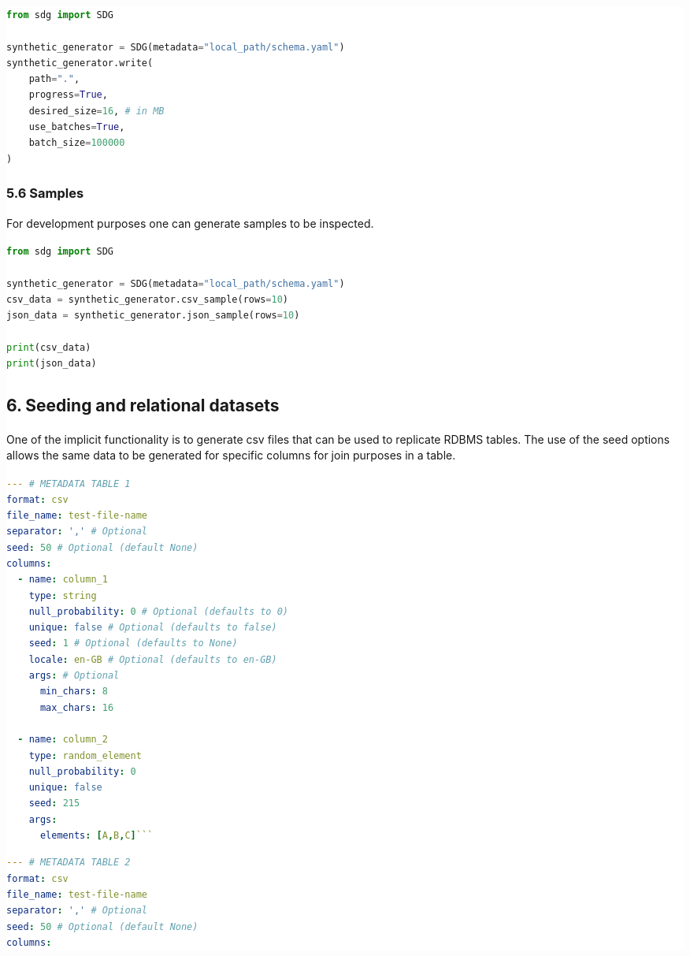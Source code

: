 ```python
from sdg import SDG

synthetic_generator = SDG(metadata="local_path/schema.yaml")
synthetic_generator.write(
    path=".",
    progress=True,
    desired_size=16, # in MB
    use_batches=True,
    batch_size=100000
)
```

### 5.6 Samples
For development purposes one can generate samples to be inspected.

```python
from sdg import SDG

synthetic_generator = SDG(metadata="local_path/schema.yaml")
csv_data = synthetic_generator.csv_sample(rows=10)
json_data = synthetic_generator.json_sample(rows=10)

print(csv_data)
print(json_data)
```

## 6. Seeding and relational datasets
One of the implicit functionality is to generate csv files that can be used to replicate RDBMS tables.
The use of the seed options allows the same data to be generated for specific columns for join purposes in a table.

```yaml
--- # METADATA TABLE 1
format: csv
file_name: test-file-name
separator: ',' # Optional
seed: 50 # Optional (default None)
columns:
  - name: column_1
    type: string
    null_probability: 0 # Optional (defaults to 0)
    unique: false # Optional (defaults to false)
    seed: 1 # Optional (defaults to None)
    locale: en-GB # Optional (defaults to en-GB)
    args: # Optional
      min_chars: 8
      max_chars: 16

  - name: column_2
    type: random_element
    null_probability: 0
    unique: false
    seed: 215
    args:
      elements: [A,B,C]```
```
```yaml
--- # METADATA TABLE 2
format: csv
file_name: test-file-name
separator: ',' # Optional
seed: 50 # Optional (default None)
columns:
```